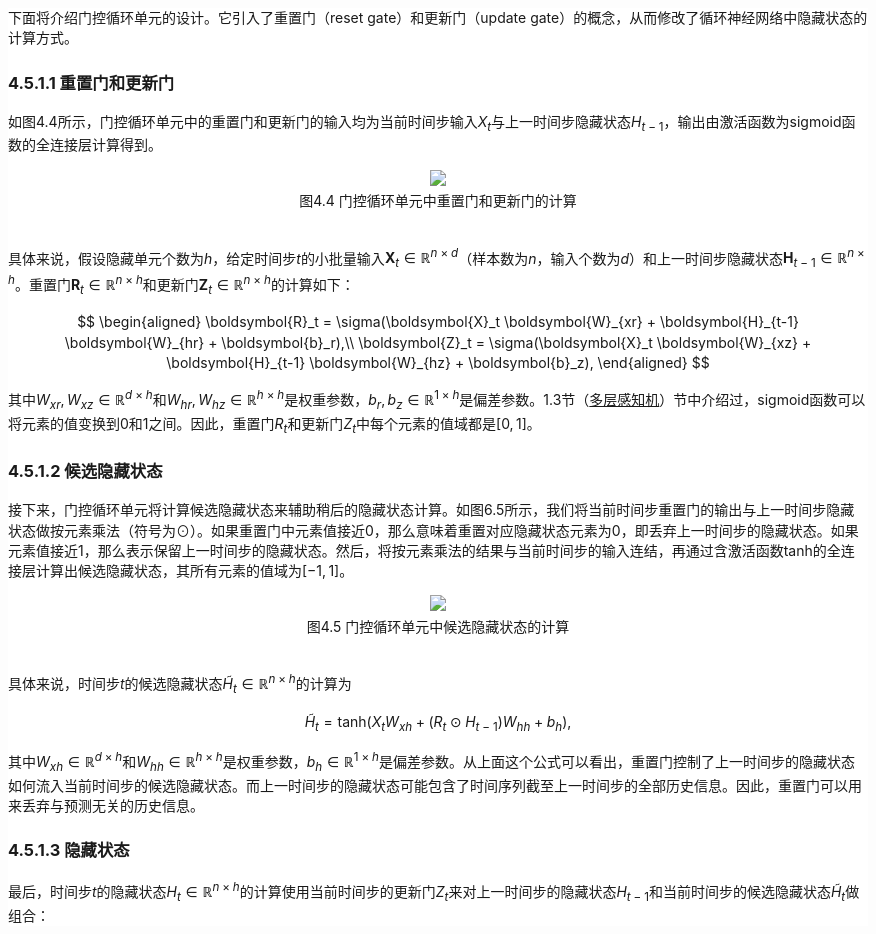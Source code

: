 下面将介绍门控循环单元的设计。它引入了重置门（reset gate）和更新门（update gate）的概念，从而修改了循环神经网络中隐藏状态的计算方式。

### 4.5.1.1 重置门和更新门

如图4.4所示，门控循环单元中的重置门和更新门的输入均为当前时间步输入$X_t$与上一时间步隐藏状态$H_{t-1}$，输出由激活函数为sigmoid函数的全连接层计算得到。

<div align=center>
  <img width="500" src="https://github.com/Charmve/computer-vision-in-action/blob/main/docs/imgs/chapter04/4.7_gru_1.svg?raw=true"/>
  <br>图4.4 门控循环单元中重置门和更新门的计算
</div>
<br>

具体来说，假设隐藏单元个数为$h$，给定时间步$t$的小批量输入$\boldsymbol{X}_t \in \mathbb{R}^{n \times d}$（样本数为$n$，输入个数为$d$）和上一时间步隐藏状态$\boldsymbol{H}_{t-1} \in \mathbb{R}^{n \times h}$。重置门$\boldsymbol{R}_t \in \mathbb{R}^{n \times h}$和更新门$\boldsymbol{Z}_t \in \mathbb{R}^{n \times h}$的计算如下：

$$
\begin{aligned}
\boldsymbol{R}_t = \sigma(\boldsymbol{X}_t \boldsymbol{W}_{xr} + \boldsymbol{H}_{t-1} \boldsymbol{W}_{hr} + \boldsymbol{b}_r),\\
\boldsymbol{Z}_t = \sigma(\boldsymbol{X}_t \boldsymbol{W}_{xz} + \boldsymbol{H}_{t-1} \boldsymbol{W}_{hz} + \boldsymbol{b}_z),
\end{aligned}
$$


其中$W_{xr}, W_{xz} \in \mathbb{R}^{d \times h}$和$W_{hr}, W_{hz} \in \mathbb{R}^{h \times h}$是权重参数，$b_r, b_z \in \mathbb{R}^{1 \times h}$是偏差参数。1.3节（[多层感知机](../chapter1_Neural-Networks/chapter1_3-多层感知器MLP.md)）节中介绍过，sigmoid函数可以将元素的值变换到0和1之间。因此，重置门$R_t$和更新门$Z_t$中每个元素的值域都是$[0, 1]$。

### 4.5.1.2 候选隐藏状态

接下来，门控循环单元将计算候选隐藏状态来辅助稍后的隐藏状态计算。如图6.5所示，我们将当前时间步重置门的输出与上一时间步隐藏状态做按元素乘法（符号为$\odot$）。如果重置门中元素值接近0，那么意味着重置对应隐藏状态元素为0，即丢弃上一时间步的隐藏状态。如果元素值接近1，那么表示保留上一时间步的隐藏状态。然后，将按元素乘法的结果与当前时间步的输入连结，再通过含激活函数tanh的全连接层计算出候选隐藏状态，其所有元素的值域为$[-1, 1]$。

<div align=center>
  <img width="500" src="https://github.com/Charmve/computer-vision-in-action/blob/main/docs/imgs/chapter04/4.7_gru_2.svg?raw=true"/>
  <br>图4.5 门控循环单元中候选隐藏状态的计算
</div>
<br>

具体来说，时间步$t$的候选隐藏状态$\tilde{H}_t \in \mathbb{R}^{n \times h}$的计算为

$$\tilde{H}_t = \text{tanh}(X_t W_{xh} + \left(R_t \odot H_{t-1}\right) W_{hh} + b_h),$$

其中$W_{xh} \in \mathbb{R}^{d \times h}$和$W_{hh} \in \mathbb{R}^{h \times h}$是权重参数，$b_h \in \mathbb{R}^{1 \times h}$是偏差参数。从上面这个公式可以看出，重置门控制了上一时间步的隐藏状态如何流入当前时间步的候选隐藏状态。而上一时间步的隐藏状态可能包含了时间序列截至上一时间步的全部历史信息。因此，重置门可以用来丢弃与预测无关的历史信息。

### 4.5.1.3 隐藏状态

最后，时间步$t$的隐藏状态$H_t \in \mathbb{R}^{n \times h}$的计算使用当前时间步的更新门$Z_t$来对上一时间步的隐藏状态$H_{t-1}$和当前时间步的候选隐藏状态$\tilde{H}_t$做组合：

